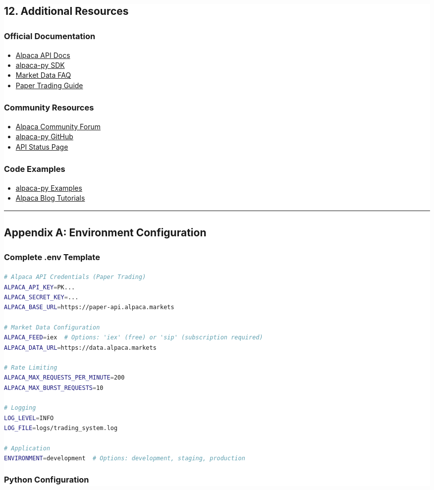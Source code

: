 
## 12. Additional Resources

### Official Documentation

- [Alpaca API Docs](https://docs.alpaca.markets/)
- [alpaca-py SDK](https://alpaca.markets/sdks/python/)
- [Market Data FAQ](https://docs.alpaca.markets/docs/market-data-faq)
- [Paper Trading Guide](https://docs.alpaca.markets/docs/paper-trading)

### Community Resources

- [Alpaca Community Forum](https://forum.alpaca.markets/)
- [alpaca-py GitHub](https://github.com/alpacahq/alpaca-py)
- [API Status Page](https://status.alpaca.markets/)

### Code Examples

- [alpaca-py Examples](https://github.com/alpacahq/alpaca-py/tree/master/examples)
- [Alpaca Blog Tutorials](https://alpaca.markets/learn/)

---

## Appendix A: Environment Configuration

### Complete .env Template

```bash
# Alpaca API Credentials (Paper Trading)
ALPACA_API_KEY=PK...
ALPACA_SECRET_KEY=...
ALPACA_BASE_URL=https://paper-api.alpaca.markets

# Market Data Configuration
ALPACA_FEED=iex  # Options: 'iex' (free) or 'sip' (subscription required)
ALPACA_DATA_URL=https://data.alpaca.markets

# Rate Limiting
ALPACA_MAX_REQUESTS_PER_MINUTE=200
ALPACA_MAX_BURST_REQUESTS=10

# Logging
LOG_LEVEL=INFO
LOG_FILE=logs/trading_system.log

# Application
ENVIRONMENT=development  # Options: development, staging, production
```

### Python Configuration
